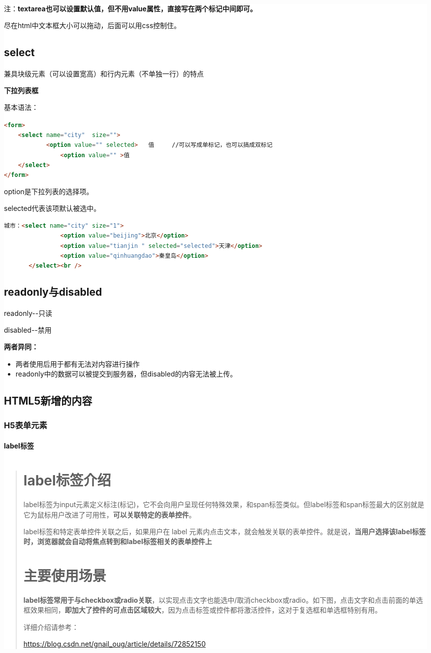 注：**textarea也可以设置默认值，但不用value属性，直接写在两个标记中间即可。**

尽在html中文本框大小可以拖动，后面可以用css控制住。

## select

兼具块级元素（可以设置宽高）和行内元素（不单独一行）的特点

**下拉列表框**

基本语法：

```html
<form>
    <select name="city"  size="">
        	<option value="" selected>   值     //可以写成单标记，也可以搞成双标记
                <option value="" >值
    </select>
</form>
```

option是下拉列表的选择项。

selected代表该项默认被选中。

```html
城市：<select name="city" size="1">
                <option value="beijing">北京</option>
                <option value="tianjin " selected="selected">天津</option>
                <option value="qinhuangdao">秦皇岛</option>
	   </select><br />
```

## readonly与disabled

readonly--只读

disabled--禁用

**两者异同：**

- 两者使用后用于都有无法对内容进行操作
- readonly中的数据可以被提交到服务器，但disabled的内容无法被上传。

## HTML5新增的内容

### H5表单元素

#### label标签

># label标签介绍
>
>label标签为input元素定义标注(标记)，它不会向用户呈现任何特殊效果，和span标签类似。但label标签和span标签最大的区别就是它为鼠标用户改进了可用性，**可以关联特定的表单控件**。
>
>label标签和特定表单控件关联之后，如果用户在 label 元素内点击文本，就会触发关联的表单控件。就是说，**当用户选择该label标签时，浏览器就会自动将焦点转到和label标签相关的表单控件上**
>
># 主要使用场景
>
>**label标签常用于与checkbox或radio关联**，以实现点击文字也能选中/取消checkbox或radio。如下图，点击文字和点击前面的单选框效果相同，**即加大了控件的可点击区域较大**，因为点击标签或控件都将激活控件，这对于复选框和单选框特别有用。
>
>详细介绍请参考：
>
>https://blog.csdn.net/gnail_oug/article/details/72852150
